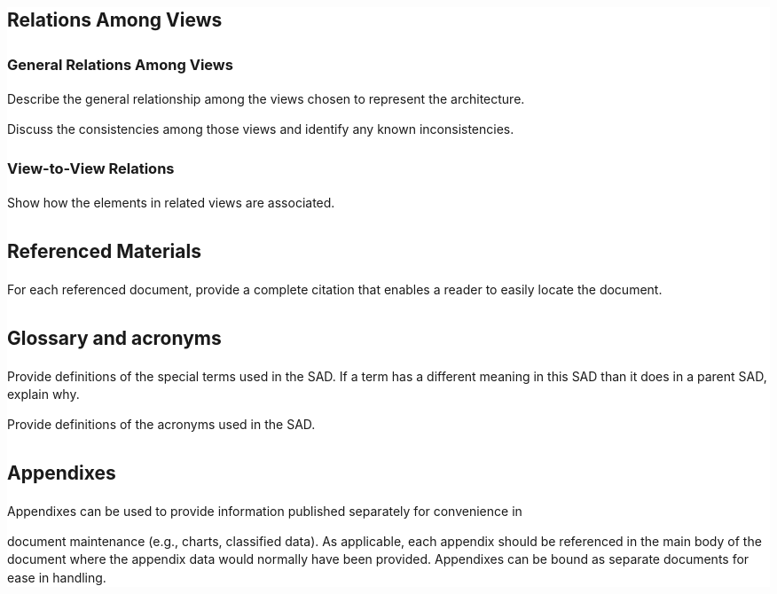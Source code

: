 ## Relations Among Views 

### General Relations Among Views 

Describe the general relationship among the views chosen to represent
the architecture.

Discuss the consistencies among those views and identify any known
inconsistencies.

### View-to-View Relations 

Show how the elements in related views are associated.

## Referenced Materials 

For each referenced document, provide a complete citation that enables a
reader to easily locate the document.

## Glossary and acronyms

Provide definitions of the special terms used in the SAD. If a term has
a different meaning in this SAD than it does in a parent SAD, explain
why.

Provide definitions of the acronyms used in the SAD.

## Appendixes 

Appendixes can be used to provide information published separately for
convenience in

document maintenance (e.g., charts, classified data). As applicable,
each appendix should be referenced in the main body of the document
where the appendix data would normally have been provided. Appendixes
can be bound as separate documents for ease in handling.
